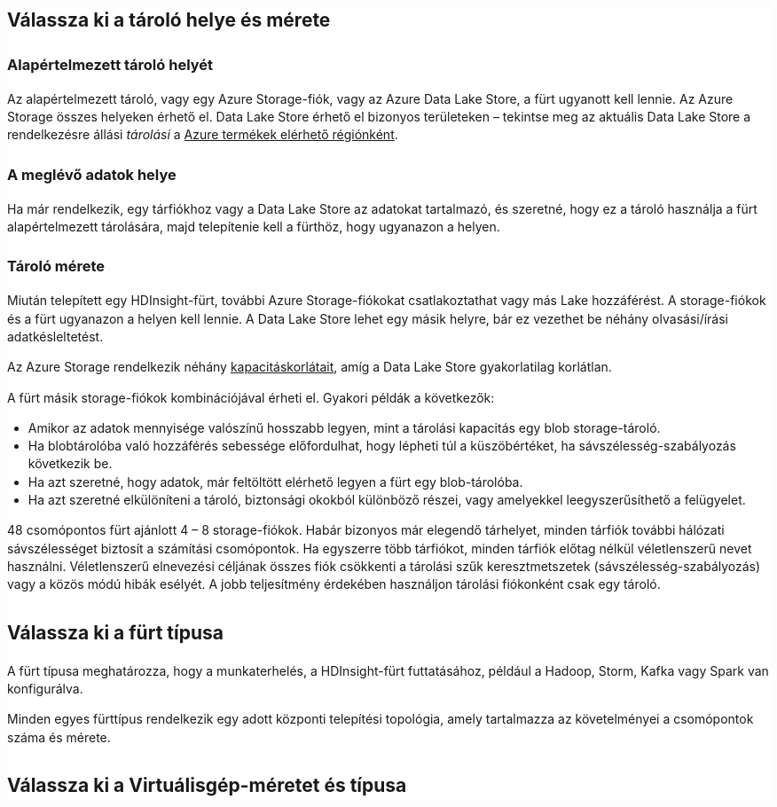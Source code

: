 ## <a name="choose-storage-location-and-size"></a>Válassza ki a tároló helye és mérete

### <a name="location-of-default-storage"></a>Alapértelmezett tároló helyét

Az alapértelmezett tároló, vagy egy Azure Storage-fiók, vagy az Azure Data Lake Store, a fürt ugyanott kell lennie. Az Azure Storage összes helyeken érhető el. Data Lake Store érhető el bizonyos területeken – tekintse meg az aktuális Data Lake Store a rendelkezésre állási *tárolási* a [Azure termékek elérhető régiónként](https://azure.microsoft.com/regions/services/).

### <a name="location-of-existing-data"></a>A meglévő adatok helye

Ha már rendelkezik, egy tárfiókhoz vagy a Data Lake Store az adatokat tartalmazó, és szeretné, hogy ez a tároló használja a fürt alapértelmezett tárolására, majd telepítenie kell a fürthöz, hogy ugyanazon a helyen.

### <a name="storage-size"></a>Tároló mérete

Miután telepített egy HDInsight-fürt, további Azure Storage-fiókokat csatlakoztathat vagy más Lake hozzáférést. A storage-fiókok és a fürt ugyanazon a helyen kell lennie. A Data Lake Store lehet egy másik helyre, bár ez vezethet be néhány olvasási/írási adatkésleltetést.

Az Azure Storage rendelkezik néhány [kapacitáskorlátait](../azure-subscription-service-limits.md#storage-limits), amíg a Data Lake Store gyakorlatilag korlátlan.

A fürt másik storage-fiókok kombinációjával érheti el. Gyakori példák a következők:

* Amikor az adatok mennyisége valószínű hosszabb legyen, mint a tárolási kapacitás egy blob storage-tároló.
* Ha blobtárolóba való hozzáférés sebessége előfordulhat, hogy lépheti túl a küszöbértéket, ha sávszélesség-szabályozás következik be.
* Ha azt szeretné, hogy adatok, már feltöltött elérhető legyen a fürt egy blob-tárolóba.
* Ha azt szeretné elkülöníteni a tároló, biztonsági okokból különböző részei, vagy amelyekkel leegyszerűsíthető a felügyelet.

48 csomópontos fürt ajánlott 4 – 8 storage-fiókok. Habár bizonyos már elegendő tárhelyet, minden tárfiók további hálózati sávszélességet biztosít a számítási csomópontok. Ha egyszerre több tárfiókot, minden tárfiók előtag nélkül véletlenszerű nevet használni. Véletlenszerű elnevezési céljának összes fiók csökkenti a tárolási szűk keresztmetszetek (sávszélesség-szabályozás) vagy a közös módú hibák esélyét. A jobb teljesítmény érdekében használjon tárolási fiókonként csak egy tároló.

## <a name="choose-a-cluster-type"></a>Válassza ki a fürt típusa

A fürt típusa meghatározza, hogy a munkaterhelés, a HDInsight-fürt futtatásához, például a Hadoop, Storm, Kafka vagy Spark van konfigurálva. 

Minden egyes fürttípus rendelkezik egy adott központi telepítési topológia, amely tartalmazza az követelményei a csomópontok száma és mérete.

## <a name="choose-the-vm-size-and-type"></a>Válassza ki a Virtuálisgép-méretet és típusa
